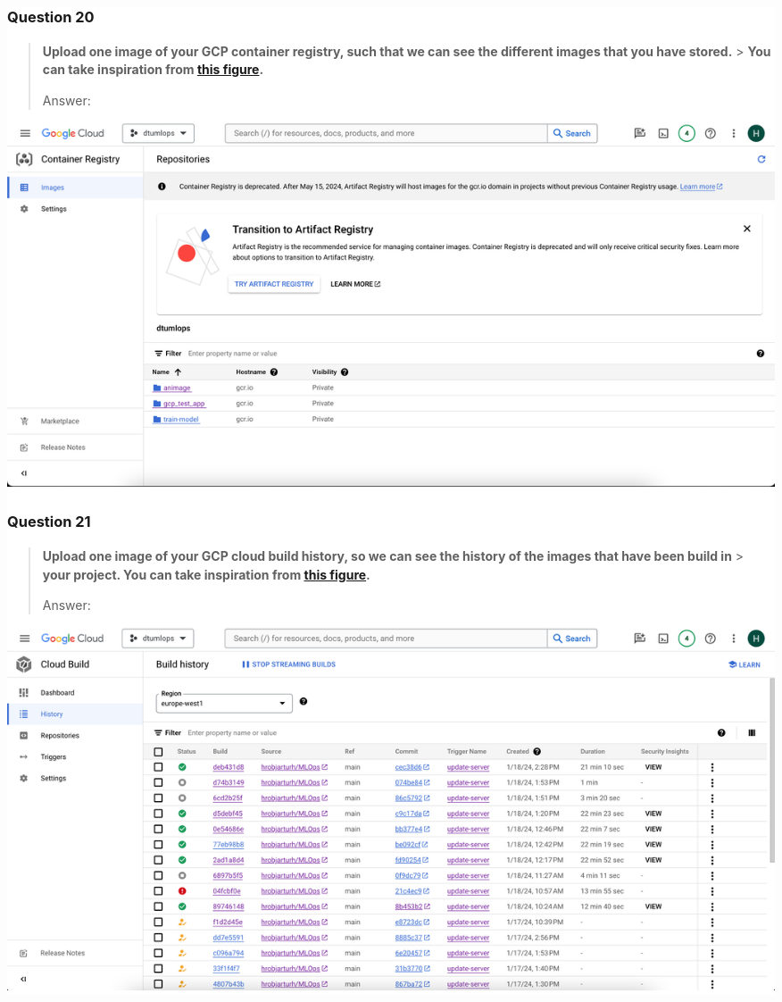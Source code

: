 ### Question 20

> **Upload one image of your GCP container registry, such that we can see the different images that you have stored.** > **You can take inspiration from [this figure](figures/registry.png).**
>
> Answer:

![sweep](figures/registry.png)

### Question 21

> **Upload one image of your GCP cloud build history, so we can see the history of the images that have been build in** > **your project. You can take inspiration from [this figure](figures/build.png).**
>
> Answer:

![sweep](figures/build.png)
